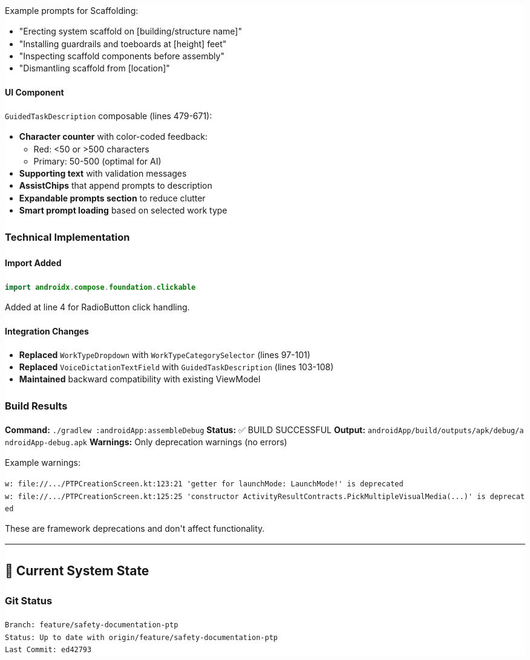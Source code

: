Example prompts for Scaffolding:
- "Erecting system scaffold on [building/structure name]"
- "Installing guardrails and toeboards at [height] feet"
- "Inspecting scaffold components before assembly"
- "Dismantling scaffold from [location]"

#### UI Component
`GuidedTaskDescription` composable (lines 479-671):
- **Character counter** with color-coded feedback:
  - Red: <50 or >500 characters
  - Primary: 50-500 (optimal for AI)
- **Supporting text** with validation messages
- **AssistChips** that append prompts to description
- **Expandable prompts section** to reduce clutter
- **Smart prompt loading** based on selected work type

### Technical Implementation

#### Import Added
```kotlin
import androidx.compose.foundation.clickable
```
Added at line 4 for RadioButton click handling.

#### Integration Changes
- **Replaced** `WorkTypeDropdown` with `WorkTypeCategorySelector` (lines 97-101)
- **Replaced** `VoiceDictationTextField` with `GuidedTaskDescription` (lines 103-108)
- **Maintained** backward compatibility with existing ViewModel

### Build Results

**Command:** `./gradlew :androidApp:assembleDebug`
**Status:** ✅ BUILD SUCCESSFUL
**Output:** `androidApp/build/outputs/apk/debug/androidApp-debug.apk`
**Warnings:** Only deprecation warnings (no errors)

Example warnings:
```
w: file://.../PTPCreationScreen.kt:123:21 'getter for launchMode: LaunchMode!' is deprecated
w: file://.../PTPCreationScreen.kt:125:25 'constructor ActivityResultContracts.PickMultipleVisualMedia(...)' is deprecated
```

These are framework deprecations and don't affect functionality.

---

## 🔧 Current System State

### Git Status
```
Branch: feature/safety-documentation-ptp
Status: Up to date with origin/feature/safety-documentation-ptp
Last Commit: ed42793
```
